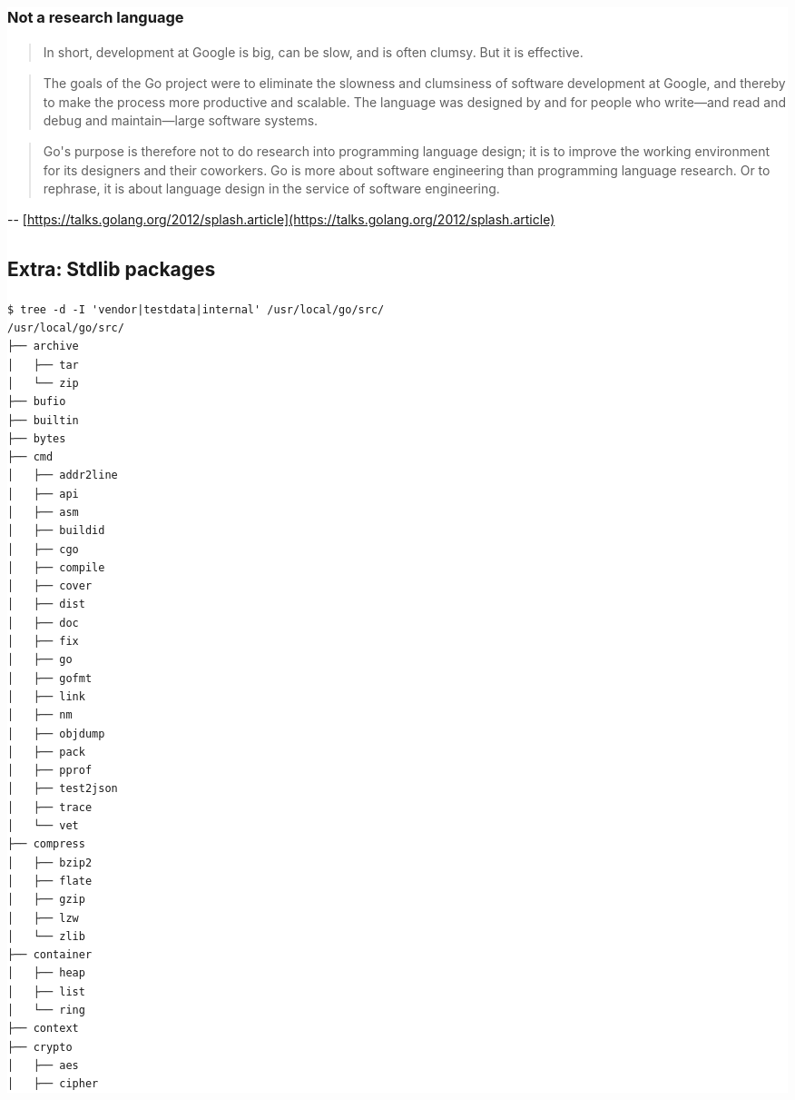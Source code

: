 ### Not a research language

> In short, development at Google is big, can be slow, and is often clumsy. But
> it is effective.

> The goals of the Go project were to eliminate the slowness and clumsiness of
software development at Google, and thereby to make the process more productive
and scalable. The language was designed by and for people who write—and read and
debug and maintain—large software systems.

> Go's purpose is therefore not to do research into programming language design;
> it is to improve the working environment for its designers and their
> coworkers. Go is more about software engineering than programming language
> research. Or to rephrase, it is about language design in the service of
> software engineering.

-- [https://talks.golang.org/2012/splash.article](https://talks.golang.org/2012/splash.article)



## Extra: Stdlib packages

```
$ tree -d -I 'vendor|testdata|internal' /usr/local/go/src/
/usr/local/go/src/
├── archive
│   ├── tar
│   └── zip
├── bufio
├── builtin
├── bytes
├── cmd
│   ├── addr2line
│   ├── api
│   ├── asm
│   ├── buildid
│   ├── cgo
│   ├── compile
│   ├── cover
│   ├── dist
│   ├── doc
│   ├── fix
│   ├── go
│   ├── gofmt
│   ├── link
│   ├── nm
│   ├── objdump
│   ├── pack
│   ├── pprof
│   ├── test2json
│   ├── trace
│   └── vet
├── compress
│   ├── bzip2
│   ├── flate
│   ├── gzip
│   ├── lzw
│   └── zlib
├── container
│   ├── heap
│   ├── list
│   └── ring
├── context
├── crypto
│   ├── aes
│   ├── cipher
```